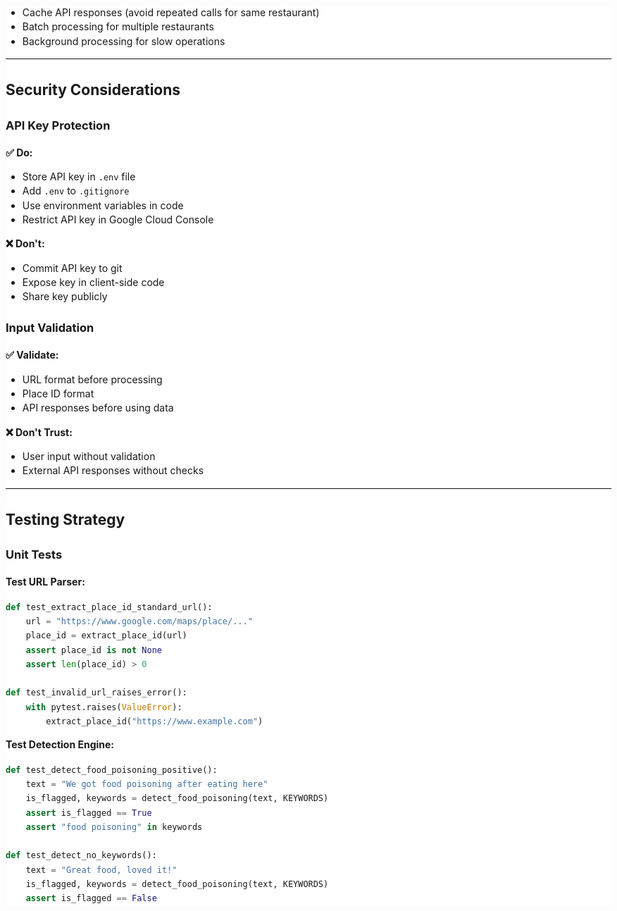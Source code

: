 - Cache API responses (avoid repeated calls for same restaurant)
- Batch processing for multiple restaurants
- Background processing for slow operations

---

## Security Considerations

### API Key Protection

**✅ Do:**
- Store API key in `.env` file
- Add `.env` to `.gitignore`
- Use environment variables in code
- Restrict API key in Google Cloud Console

**❌ Don't:**
- Commit API key to git
- Expose key in client-side code
- Share key publicly

### Input Validation

**✅ Validate:**
- URL format before processing
- Place ID format
- API responses before using data

**❌ Don't Trust:**
- User input without validation
- External API responses without checks

---

## Testing Strategy

### Unit Tests

**Test URL Parser:**
```python
def test_extract_place_id_standard_url():
    url = "https://www.google.com/maps/place/..."
    place_id = extract_place_id(url)
    assert place_id is not None
    assert len(place_id) > 0

def test_invalid_url_raises_error():
    with pytest.raises(ValueError):
        extract_place_id("https://www.example.com")
```

**Test Detection Engine:**
```python
def test_detect_food_poisoning_positive():
    text = "We got food poisoning after eating here"
    is_flagged, keywords = detect_food_poisoning(text, KEYWORDS)
    assert is_flagged == True
    assert "food poisoning" in keywords

def test_detect_no_keywords():
    text = "Great food, loved it!"
    is_flagged, keywords = detect_food_poisoning(text, KEYWORDS)
    assert is_flagged == False
```
